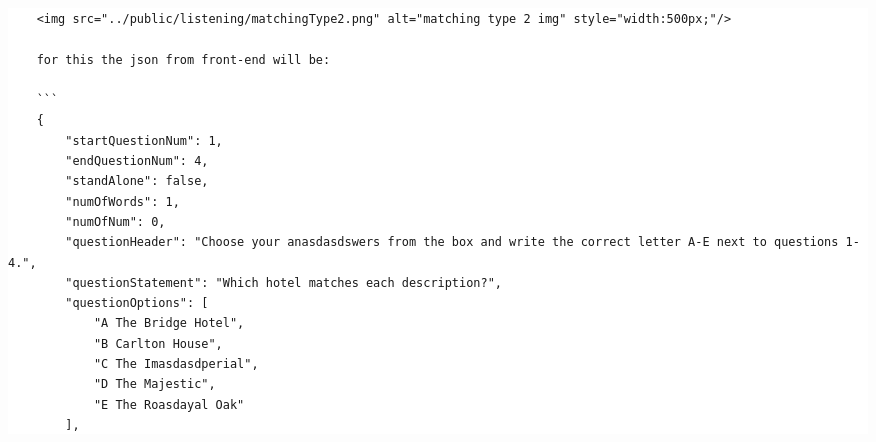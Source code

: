         <img src="../public/listening/matchingType2.png" alt="matching type 2 img" style="width:500px;"/>

        for this the json from front-end will be:

        ```
        {
            "startQuestionNum": 1,
            "endQuestionNum": 4,
            "standAlone": false,
            "numOfWords": 1,
            "numOfNum": 0,
            "questionHeader": "Choose your anasdasdswers from the box and write the correct letter A-E next to questions 1-4.",
            "questionStatement": "Which hotel matches each description?",
            "questionOptions": [
                "A The Bridge Hotel",
                "B Carlton House",
                "C The Imasdasdperial",
                "D The Majestic",
                "E The Roasdayal Oak"
            ],
